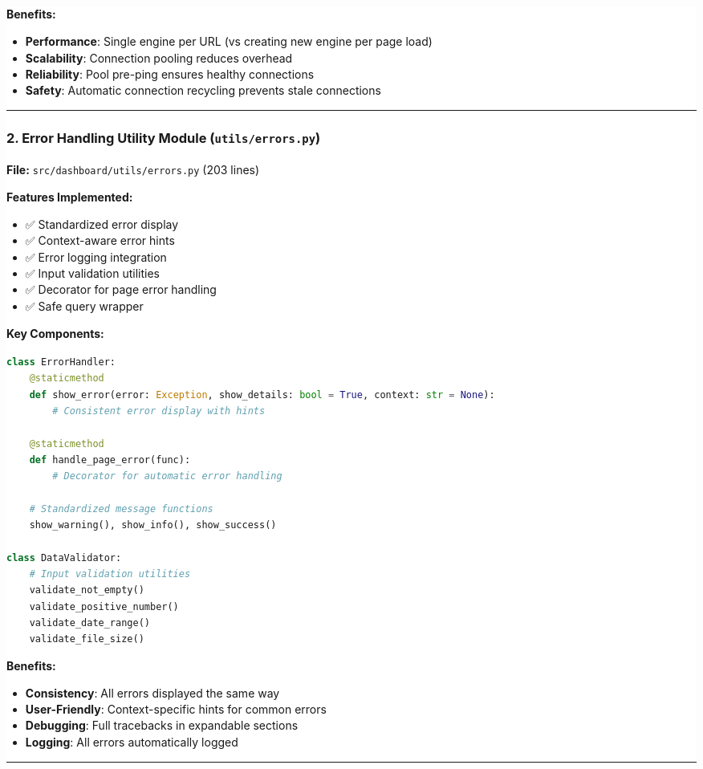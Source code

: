 ```python
```

**Benefits:**
- **Performance**: Single engine per URL (vs creating new engine per page load)
- **Scalability**: Connection pooling reduces overhead
- **Reliability**: Pool pre-ping ensures healthy connections
- **Safety**: Automatic connection recycling prevents stale connections

---

### 2. **Error Handling Utility Module** (`utils/errors.py`)

**File:** `src/dashboard/utils/errors.py` (203 lines)

**Features Implemented:**
- ✅ Standardized error display
- ✅ Context-aware error hints
- ✅ Error logging integration
- ✅ Input validation utilities
- ✅ Decorator for page error handling
- ✅ Safe query wrapper

**Key Components:**

```python
class ErrorHandler:
    @staticmethod
    def show_error(error: Exception, show_details: bool = True, context: str = None):
        # Consistent error display with hints
    
    @staticmethod
    def handle_page_error(func):
        # Decorator for automatic error handling
    
    # Standardized message functions
    show_warning(), show_info(), show_success()

class DataValidator:
    # Input validation utilities
    validate_not_empty()
    validate_positive_number()
    validate_date_range()
    validate_file_size()
```

**Benefits:**
- **Consistency**: All errors displayed the same way
- **User-Friendly**: Context-specific hints for common errors
- **Debugging**: Full tracebacks in expandable sections
- **Logging**: All errors automatically logged

---
